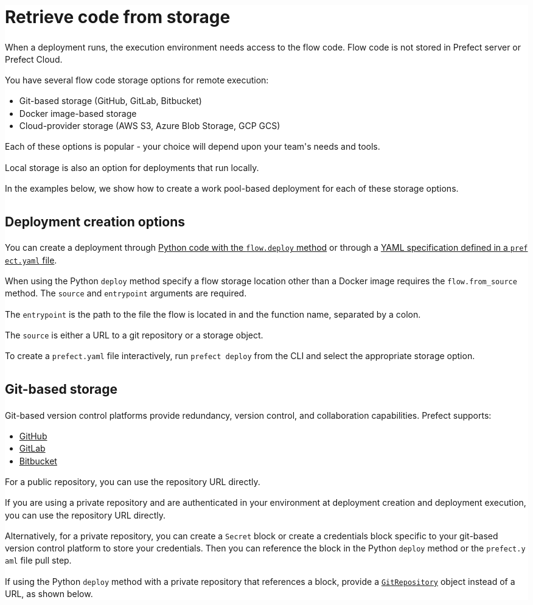 # Retrieve code from storage

When a deployment runs, the execution environment needs access to the flow code.
Flow code is not stored in Prefect server or Prefect Cloud.

You have several flow code storage options for remote execution:
- Git-based storage (GitHub, GitLab, Bitbucket)
- Docker image-based storage
- Cloud-provider storage (AWS S3, Azure Blob Storage, GCP GCS)

Each of these options is popular - your choice will depend upon your team's needs and tools.

Local storage is also an option for deployments that run locally.

In the examples below, we show how to create a work pool-based deployment for each of these storage options. 

## Deployment creation options
You can create a deployment through [Python code with the `flow.deploy` method](https://docs.prefect.io/v3/deploy/infrastructure-concepts/deploy-via-python) or through a [YAML specification defined in a `prefect.yaml` file](https://docs.prefect.io/v3/deploy/infrastructure-concepts/prefect-yaml).

When using the Python `deploy` method specify a flow storage location other than a Docker image requires the `flow.from_source` method. The `source` and `entrypoint` arguments are required. 

The `entrypoint` is the path to the file the flow is located in and the function name, separated by a colon.

The `source` is either a URL to a git repository or a storage object.

To create a `prefect.yaml` file interactively, run `prefect deploy` from the CLI and select the appropriate storage option.

## Git-based storage

Git-based version control platforms provide redundancy, version control, and collaboration capabilities. Prefect supports:

- [GitHub](https://github.com/)
- [GitLab](https://www.gitlab.com)
- [Bitbucket](https://bitbucket.org/)

For a public repository, you can use the repository URL directly.

If you are using a private repository and are authenticated in your environment at deployment creation and deployment execution, you can use the repository URL directly.

Alternatively, for a private repository, you can create a `Secret` block or create a credentials block specific to your git-based version control platform to store your credentials. 
Then you can reference the block in the Python `deploy` method or the `prefect.yaml` file pull step.

If using the Python `deploy` method with a private repository that references a block, provide a [`GitRepository`](https://prefect-python-sdk-docs.netlify.app/prefect/flows/#prefect.runner.storage.GitRepository) object instead of a URL, as shown below.
